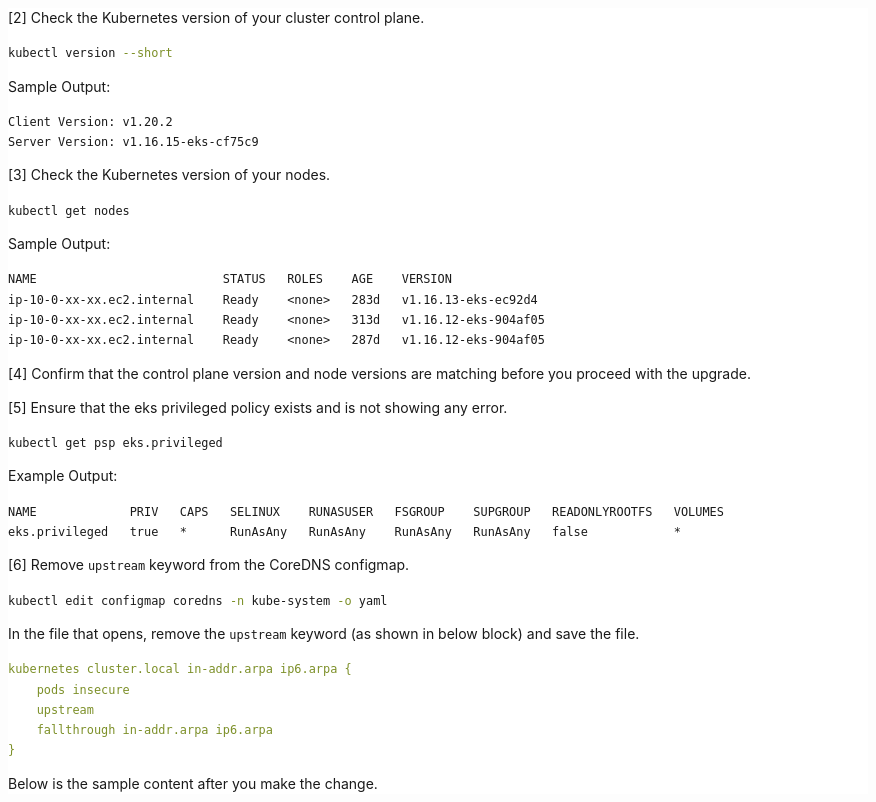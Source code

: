 [2] Check the Kubernetes version of your cluster control plane.

```bash
kubectl version --short
```

Sample Output:

```
Client Version: v1.20.2
Server Version: v1.16.15-eks-cf75c9
```

[3] Check the Kubernetes version of your nodes.

```bash
kubectl get nodes
```

Sample Output:

```
NAME                          STATUS   ROLES    AGE    VERSION
ip-10-0-xx-xx.ec2.internal    Ready    <none>   283d   v1.16.13-eks-ec92d4
ip-10-0-xx-xx.ec2.internal    Ready    <none>   313d   v1.16.12-eks-904af05
ip-10-0-xx-xx.ec2.internal    Ready    <none>   287d   v1.16.12-eks-904af05
```

[4] Confirm that the control plane version and node versions are matching before you proceed with the upgrade.

[5] Ensure that the eks privileged policy exists and is not showing any error.

```bash
kubectl get psp eks.privileged
```

Example Output:

```
NAME             PRIV   CAPS   SELINUX    RUNASUSER   FSGROUP    SUPGROUP   READONLYROOTFS   VOLUMES
eks.privileged   true   *      RunAsAny   RunAsAny    RunAsAny   RunAsAny   false            *
```

[6] Remove `upstream` keyword from the CoreDNS configmap.

```bash
kubectl edit configmap coredns -n kube-system -o yaml
```

In the file that opens, remove the `upstream` keyword (as shown in below block) and save the file.

```yaml
kubernetes cluster.local in-addr.arpa ip6.arpa {
    pods insecure
    upstream
    fallthrough in-addr.arpa ip6.arpa
}
```

Below is the sample content after you make the change.
